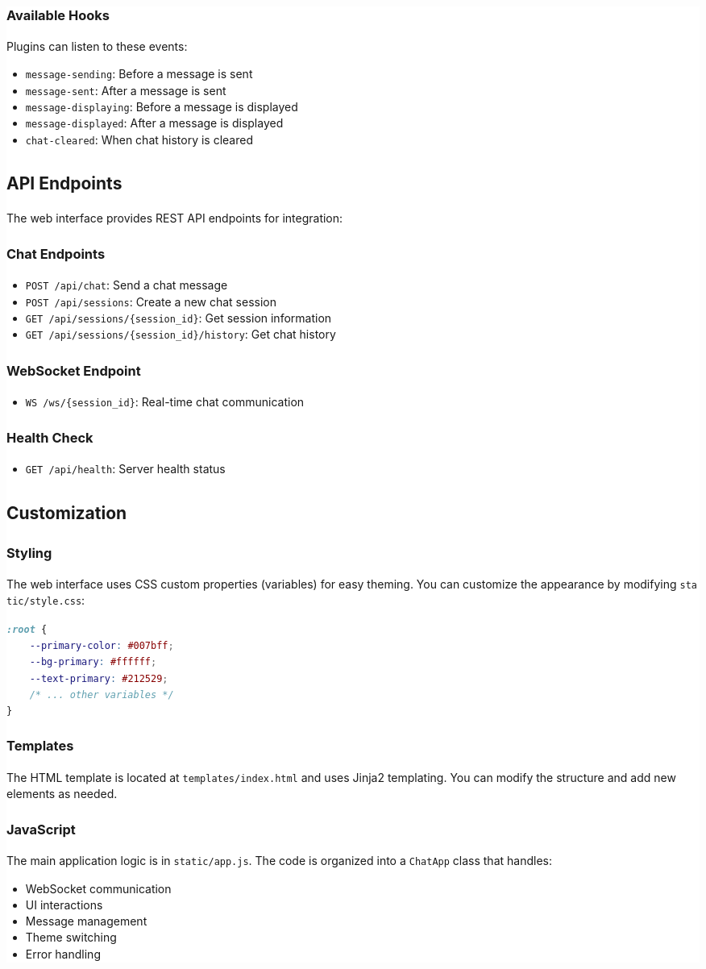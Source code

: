```javascript
```

### Available Hooks

Plugins can listen to these events:
- `message-sending`: Before a message is sent
- `message-sent`: After a message is sent
- `message-displaying`: Before a message is displayed
- `message-displayed`: After a message is displayed
- `chat-cleared`: When chat history is cleared

## API Endpoints

The web interface provides REST API endpoints for integration:

### Chat Endpoints
- `POST /api/chat`: Send a chat message
- `POST /api/sessions`: Create a new chat session
- `GET /api/sessions/{session_id}`: Get session information
- `GET /api/sessions/{session_id}/history`: Get chat history

### WebSocket Endpoint
- `WS /ws/{session_id}`: Real-time chat communication

### Health Check
- `GET /api/health`: Server health status

## Customization

### Styling
The web interface uses CSS custom properties (variables) for easy theming. You can customize the appearance by modifying `static/style.css`:

```css
:root {
    --primary-color: #007bff;
    --bg-primary: #ffffff;
    --text-primary: #212529;
    /* ... other variables */
}
```

### Templates
The HTML template is located at `templates/index.html` and uses Jinja2 templating. You can modify the structure and add new elements as needed.

### JavaScript
The main application logic is in `static/app.js`. The code is organized into a `ChatApp` class that handles:
- WebSocket communication
- UI interactions
- Message management
- Theme switching
- Error handling
